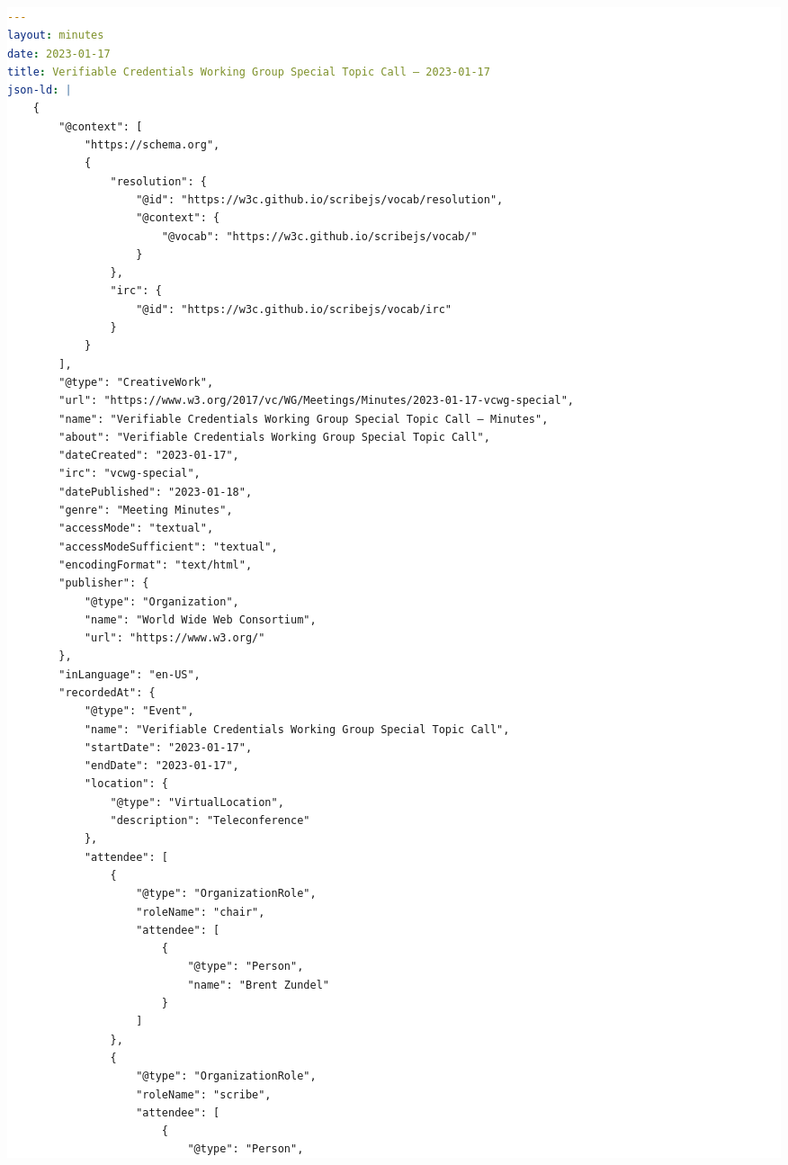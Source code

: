 ```yaml
---
layout: minutes
date: 2023-01-17
title: Verifiable Credentials Working Group Special Topic Call — 2023-01-17
json-ld: |
    {
        "@context": [
            "https://schema.org",
            {
                "resolution": {
                    "@id": "https://w3c.github.io/scribejs/vocab/resolution",
                    "@context": {
                        "@vocab": "https://w3c.github.io/scribejs/vocab/"
                    }
                },
                "irc": {
                    "@id": "https://w3c.github.io/scribejs/vocab/irc"
                }
            }
        ],
        "@type": "CreativeWork",
        "url": "https://www.w3.org/2017/vc/WG/Meetings/Minutes/2023-01-17-vcwg-special",
        "name": "Verifiable Credentials Working Group Special Topic Call — Minutes",
        "about": "Verifiable Credentials Working Group Special Topic Call",
        "dateCreated": "2023-01-17",
        "irc": "vcwg-special",
        "datePublished": "2023-01-18",
        "genre": "Meeting Minutes",
        "accessMode": "textual",
        "accessModeSufficient": "textual",
        "encodingFormat": "text/html",
        "publisher": {
            "@type": "Organization",
            "name": "World Wide Web Consortium",
            "url": "https://www.w3.org/"
        },
        "inLanguage": "en-US",
        "recordedAt": {
            "@type": "Event",
            "name": "Verifiable Credentials Working Group Special Topic Call",
            "startDate": "2023-01-17",
            "endDate": "2023-01-17",
            "location": {
                "@type": "VirtualLocation",
                "description": "Teleconference"
            },
            "attendee": [
                {
                    "@type": "OrganizationRole",
                    "roleName": "chair",
                    "attendee": [
                        {
                            "@type": "Person",
                            "name": "Brent Zundel"
                        }
                    ]
                },
                {
                    "@type": "OrganizationRole",
                    "roleName": "scribe",
                    "attendee": [
                        {
                            "@type": "Person",
```